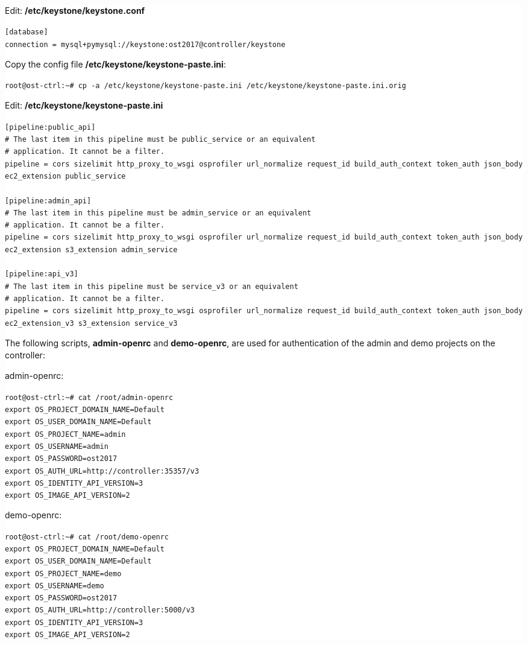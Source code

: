 Edit: **/etc/keystone/keystone.conf**

```
[database]
connection = mysql+pymysql://keystone:ost2017@controller/keystone
```

Copy the config file **/etc/keystone/keystone-paste.ini**:

```
root@ost-ctrl:~# cp -a /etc/keystone/keystone-paste.ini /etc/keystone/keystone-paste.ini.orig
```

Edit: **/etc/keystone/keystone-paste.ini**

```
[pipeline:public_api]
# The last item in this pipeline must be public_service or an equivalent
# application. It cannot be a filter.
pipeline = cors sizelimit http_proxy_to_wsgi osprofiler url_normalize request_id build_auth_context token_auth json_body ec2_extension public_service

[pipeline:admin_api]
# The last item in this pipeline must be admin_service or an equivalent
# application. It cannot be a filter.
pipeline = cors sizelimit http_proxy_to_wsgi osprofiler url_normalize request_id build_auth_context token_auth json_body ec2_extension s3_extension admin_service

[pipeline:api_v3]
# The last item in this pipeline must be service_v3 or an equivalent
# application. It cannot be a filter.
pipeline = cors sizelimit http_proxy_to_wsgi osprofiler url_normalize request_id build_auth_context token_auth json_body ec2_extension_v3 s3_extension service_v3
```

The following scripts, **admin-openrc** and **demo-openrc**, are used for authentication of the admin and demo projects on the controller:

admin-openrc:

```
root@ost-ctrl:~# cat /root/admin-openrc
export OS_PROJECT_DOMAIN_NAME=Default
export OS_USER_DOMAIN_NAME=Default
export OS_PROJECT_NAME=admin
export OS_USERNAME=admin
export OS_PASSWORD=ost2017
export OS_AUTH_URL=http://controller:35357/v3
export OS_IDENTITY_API_VERSION=3
export OS_IMAGE_API_VERSION=2
```

demo-openrc:

```
root@ost-ctrl:~# cat /root/demo-openrc
export OS_PROJECT_DOMAIN_NAME=Default
export OS_USER_DOMAIN_NAME=Default
export OS_PROJECT_NAME=demo
export OS_USERNAME=demo
export OS_PASSWORD=ost2017
export OS_AUTH_URL=http://controller:5000/v3
export OS_IDENTITY_API_VERSION=3
export OS_IMAGE_API_VERSION=2
```
